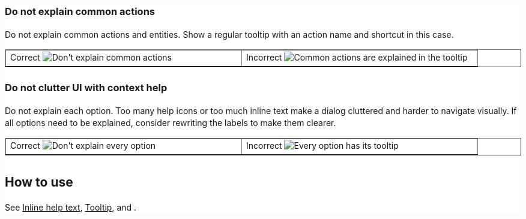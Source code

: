 
### Do not explain common actions
Do not explain common actions and entities. Show a regular tooltip with an action name and shortcut in this case.
<table style="none" border="false" column-width="fixed">
  <tr>
    <td width="378">
      <format color="369650" style="bold">Correct</format>
      <img src="context_help_explain_simple_correct.png" alt="Don't explain common actions"/>
    </td>
    <td width="378">
      <format color="E55765" style="bold">Incorrect</format>
      <img src="context_help_explain_simple_incorrect.png" alt="Common actions are explained in the tooltip"/>
    </td>
  </tr>
</table>

### Do not clutter UI with context help
Do not explain each option. Too many help icons or too much inline text make a dialog cluttered and harder to navigate visually.
If all options need to be explained, consider rewriting the labels to make them clearer.

<table style="none" border="false" column-width="fixed">
  <tr>
    <td width="378">
      <format color="369650" style="bold">Correct</format>
      <img src="context_help_explain_too_many_correct.png" alt="Don't explain every option"/>
    </td>
    <td width="378">
      <format color="E55765" style="bold">Incorrect</format>
      <img src="context_help_explain_too_many_incorrect.png" alt="Every option has its tooltip"/>
    </td>
  </tr>
</table>

## How to use

See [Inline help text](inline_help_text.md), [Tooltip](tooltip.md), and [](empty_state.md).

